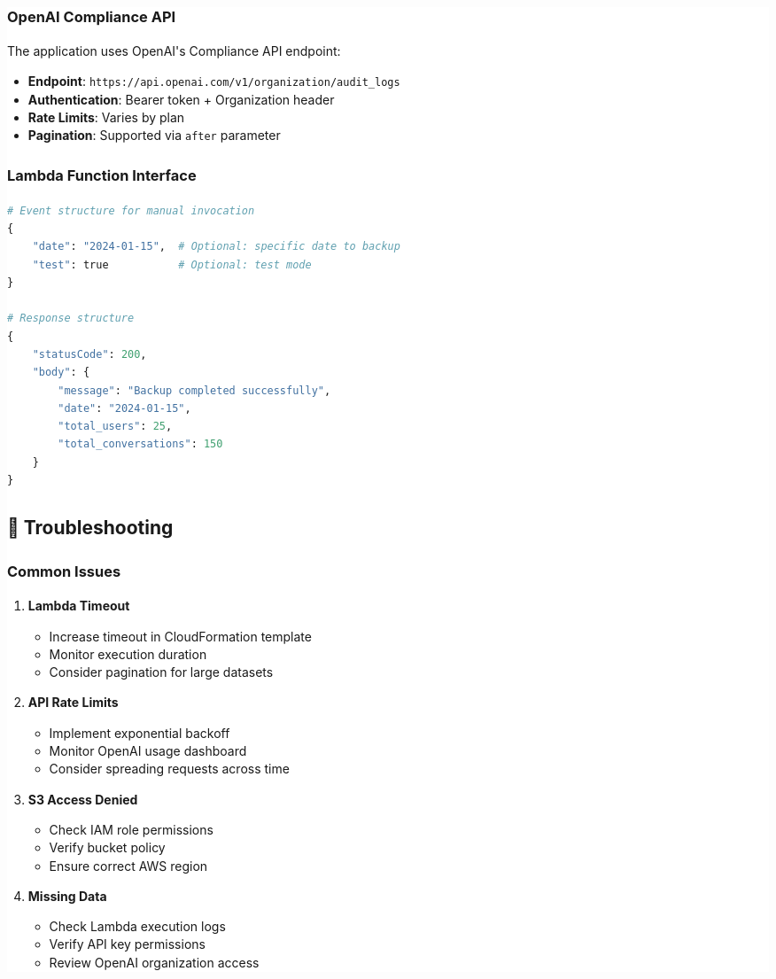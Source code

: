 ### OpenAI Compliance API

The application uses OpenAI's Compliance API endpoint:
- **Endpoint**: `https://api.openai.com/v1/organization/audit_logs`
- **Authentication**: Bearer token + Organization header
- **Rate Limits**: Varies by plan
- **Pagination**: Supported via `after` parameter

### Lambda Function Interface

```python
# Event structure for manual invocation
{
    "date": "2024-01-15",  # Optional: specific date to backup
    "test": true           # Optional: test mode
}

# Response structure
{
    "statusCode": 200,
    "body": {
        "message": "Backup completed successfully",
        "date": "2024-01-15",
        "total_users": 25,
        "total_conversations": 150
    }
}
```

## 🚨 Troubleshooting

### Common Issues

1. **Lambda Timeout**
   - Increase timeout in CloudFormation template
   - Monitor execution duration
   - Consider pagination for large datasets

2. **API Rate Limits**
   - Implement exponential backoff
   - Monitor OpenAI usage dashboard
   - Consider spreading requests across time

3. **S3 Access Denied**
   - Check IAM role permissions
   - Verify bucket policy
   - Ensure correct AWS region

4. **Missing Data**
   - Check Lambda execution logs
   - Verify API key permissions
   - Review OpenAI organization access

